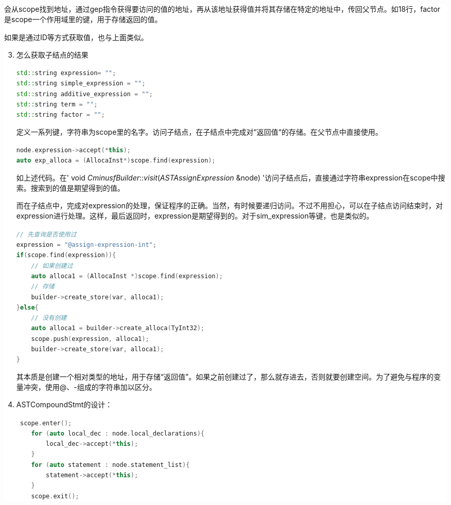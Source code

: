    会从scope找到地址，通过gep指令获得要访问的值的地址，再从该地址获得值并将其存储在特定的地址中，传回父节点。如18行，factor是scope一个作用域里的键，用于存储返回的值。

   如果是通过ID等方式获取值，也与上面类似。

3. 怎么获取子结点的结果

   ```cpp
   std::string expression= "";
   std::string simple_expression = "";
   std::string additive_expression = "";
   std::string term = "";
   std::string factor = "";
   ```

   定义一系列键，字符串为scope里的名字。访问子结点，在子结点中完成对“返回值“的存储。在父节点中直接使用。

   ```cpp
   node.expression->accept(*this);
   auto exp_alloca = (AllocaInst*)scope.find(expression);
   ```

   如上述代码。在' void *CminusfBuilder*::*visit*(*ASTAssignExpression* &node) '访问子结点后，直接通过字符串expression在scope中搜索。搜索到的值是期望得到的值。

   而在子结点中，完成对expression的处理，保证程序的正确。当然，有时候要递归访问。不过不用担心，可以在子结点访问结束时，对expression进行处理。这样，最后返回时，expression是期望得到的。对于sim_expression等键，也是类似的。

   ```cpp
   // 先查询是否使用过
   expression = "@assign-expression-int";
   if(scope.find(expression)){
       // 如果创建过
       auto alloca1 = (AllocaInst *)scope.find(expression);
       // 存储
       builder->create_store(var, alloca1);
   }else{
       // 没有创建
       auto alloca1 = builder->create_alloca(TyInt32);
       scope.push(expression, alloca1);
       builder->create_store(var, alloca1);
   }
   ```

   其本质是创建一个相对类型的地址，用于存储“返回值”。如果之前创建过了，那么就存进去，否则就要创建空间。为了避免与程序的变量冲突，使用@、-组成的字符串加以区分。

4. ASTCompoundStmt的设计：

   ```c++
   	scope.enter();
       for (auto local_dec : node.local_declarations){
           local_dec->accept(*this);
       }
       for (auto statement : node.statement_list){
           statement->accept(*this);
       }
       scope.exit();
   ```
